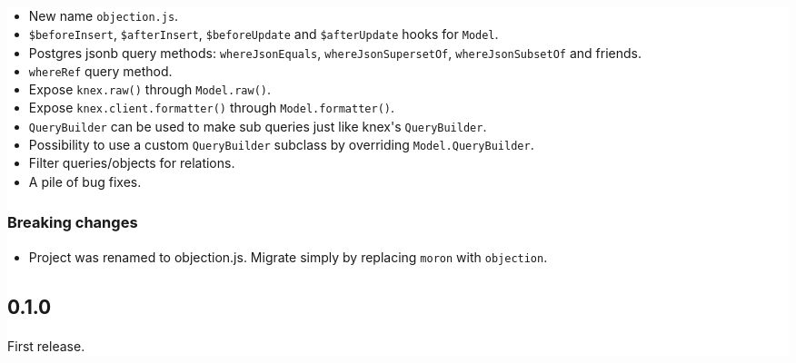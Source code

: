 - New name `objection.js`.
- `$beforeInsert`, `$afterInsert`, `$beforeUpdate` and `$afterUpdate` hooks for `Model`.
- Postgres jsonb query methods: `whereJsonEquals`, `whereJsonSupersetOf`, `whereJsonSubsetOf` and friends.
- `whereRef` query method.
- Expose `knex.raw()` through `Model.raw()`.
- Expose `knex.client.formatter()` through `Model.formatter()`.
- `QueryBuilder` can be used to make sub queries just like knex's `QueryBuilder`.
- Possibility to use a custom `QueryBuilder` subclass by overriding `Model.QueryBuilder`.
- Filter queries/objects for relations.
- A pile of bug fixes.

### Breaking changes

- Project was renamed to objection.js. Migrate simply by replacing `moron` with `objection`.

## 0.1.0

First release.

